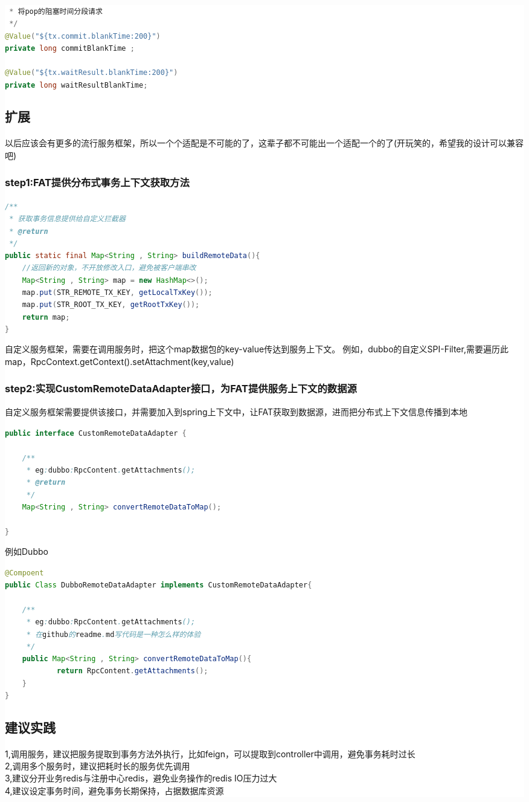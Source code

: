 ```java
 * 将pop的阻塞时间分段请求
 */
@Value("${tx.commit.blankTime:200}")
private long commitBlankTime ;

@Value("${tx.waitResult.blankTime:200}")
private long waitResultBlankTime;
```

## 扩展
以后应该会有更多的流行服务框架，所以一个个适配是不可能的了，这辈子都不可能出一个适配一个的了(开玩笑的，希望我的设计可以兼容吧)<br>
### step1:FAT提供分布式事务上下文获取方法
```java
/**
 * 获取事务信息提供给自定义拦截器
 * @return
 */
public static final Map<String , String> buildRemoteData(){
    //返回新的对象，不开放修改入口，避免被客户端串改
    Map<String , String> map = new HashMap<>();
    map.put(STR_REMOTE_TX_KEY, getLocalTxKey());
    map.put(STR_ROOT_TX_KEY, getRootTxKey());
    return map;
}
```
自定义服务框架，需要在调用服务时，把这个map数据包的key-value传达到服务上下文。
例如，dubbo的自定义SPI-Filter,需要遍历此map，RpcContext.getContext().setAttachment(key,value)

### step2:实现CustomRemoteDataAdapter接口，为FAT提供服务上下文的数据源
自定义服务框架需要提供该接口，并需要加入到spring上下文中，让FAT获取到数据源，进而把分布式上下文信息传播到本地
```java
public interface CustomRemoteDataAdapter {
	
	/**
	 * eg:dubbo:RpcContent.getAttachments();
	 * @return
	 */
	Map<String , String> convertRemoteDataToMap();
	
}
```
例如Dubbo
```java
@Compoent
public Class DubboRemoteDataAdapter implements CustomRemoteDataAdapter{
	
	/**
	 * eg:dubbo:RpcContent.getAttachments();
	 * 在github的readme.md写代码是一种怎么样的体验
	 */
	public Map<String , String> convertRemoteDataToMap(){
        	return RpcContent.getAttachments();
   	}
}
```
## 建议实践
1,调用服务，建议把服务提取到事务方法外执行，比如feign，可以提取到controller中调用，避免事务耗时过长<br>
2,调用多个服务时，建议把耗时长的服务优先调用<br>
3,建议分开业务redis与注册中心redis，避免业务操作的redis IO压力过大<br>
4,建议设定事务时间，避免事务长期保持，占据数据库资源
